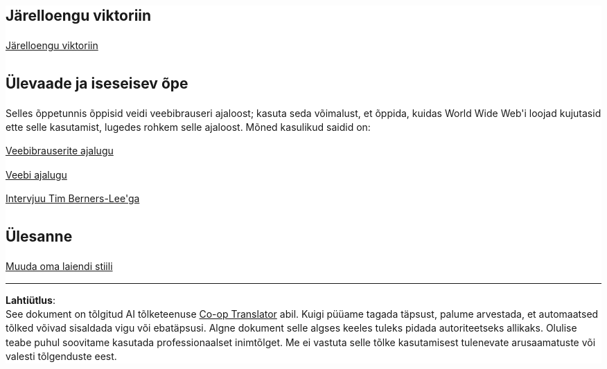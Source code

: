 ## Järelloengu viktoriin

[Järelloengu viktoriin](https://ff-quizzes.netlify.app/web/quiz/24)

## Ülevaade ja iseseisev õpe

Selles õppetunnis õppisid veidi veebibrauseri ajaloost; kasuta seda võimalust, et õppida, kuidas World Wide Web'i loojad kujutasid ette selle kasutamist, lugedes rohkem selle ajaloost. Mõned kasulikud saidid on:

[Veebibrauserite ajalugu](https://www.mozilla.org/firefox/browsers/browser-history/)

[Veebi ajalugu](https://webfoundation.org/about/vision/history-of-the-web/)

[Intervjuu Tim Berners-Lee'ga](https://www.theguardian.com/technology/2019/mar/12/tim-berners-lee-on-30-years-of-the-web-if-we-dream-a-little-we-can-get-the-web-we-want)

## Ülesanne 

[Muuda oma laiendi stiili](assignment.md)

---

**Lahtiütlus**:  
See dokument on tõlgitud AI tõlketeenuse [Co-op Translator](https://github.com/Azure/co-op-translator) abil. Kuigi püüame tagada täpsust, palume arvestada, et automaatsed tõlked võivad sisaldada vigu või ebatäpsusi. Algne dokument selle algses keeles tuleks pidada autoriteetseks allikaks. Olulise teabe puhul soovitame kasutada professionaalset inimtõlget. Me ei vastuta selle tõlke kasutamisest tulenevate arusaamatuste või valesti tõlgenduste eest.